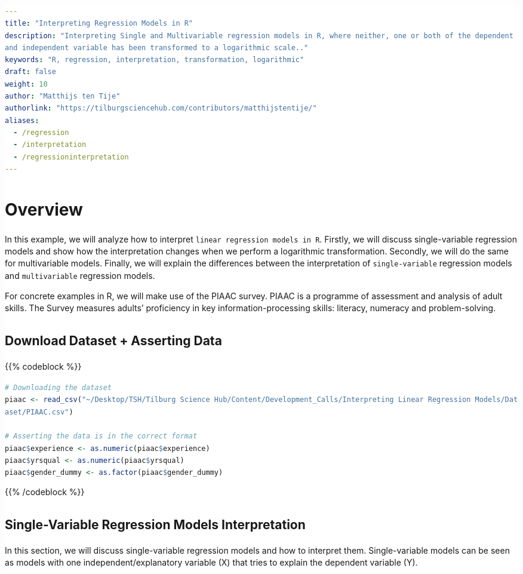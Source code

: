 ```yaml
---
title: "Interpreting Regression Models in R"
description: "Interpreting Single and Multivariable regression models in R, where neither, one or both of the dependent and independent variable has been transformed to a logarithmic scale.."
keywords: "R, regression, interpretation, transformation, logarithmic"
draft: false 
weight: 10
author: "Matthijs ten Tije"
authorlink: "https://tilburgsciencehub.com/contributors/matthijstentije/"
aliases:
  - /regression
  - /interpretation
  - /regressioninterpretation
---
```


# Overview 

In this example, we will analyze how to interpret `linear regression models in R`. Firstly, we will discuss single-variable regression models and show how the interpretation changes when we perform a logarithmic transformation. Secondly, we will do the same for multivariable models. Finally, we will explain the differences between the interpretation of `single-variable` regression models and `multivariable` regression models.

For concrete examples in R, we will make use of the PIAAC survey. PIAAC is a programme of assessment and analysis of adult skills. The Survey measures adults’ proficiency in key information-processing skills: literacy, numeracy and problem-solving.


## Download Dataset + Asserting Data
{{% codeblock %}} 

```R
# Downloading the dataset
piaac <- read_csv("~/Desktop/TSH/Tilburg Science Hub/Content/Development_Calls/Interpreting Linear Regression Models/Dataset/PIAAC.csv")

# Asserting the data is in the correct format
piaac$experience <- as.numeric(piaac$experience)
piaac$yrsqual <- as.numeric(piaac$yrsqual)
piaac$gender_dummy <- as.factor(piaac$gender_dummy)
```

{{% /codeblock %}}

## Single-Variable Regression Models Interpretation 
In this section, we will discuss single-variable regression models and how to interpret them. Single-variable models can be seen as models with one independent/explanatory variable (X) that tries to explain the dependent variable (Y).

